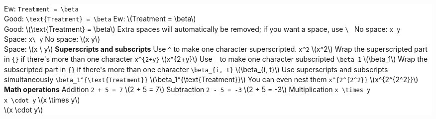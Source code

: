    <td style="text-align:left;"> Ew: <code>Treatment = \beta</code> <br>Good: <code>\text{Treatment} = \beta</code> </td>
   <td style="text-align:left;"> Ew: \(Treatment = \beta\)<br>Good: \(\text{Treatment} = \beta\) </td>
  </tr>
  <tr>
   <td style="text-align:left;padding-left: 2em;" indentlevel="1"> Extra spaces will automatically be removed; if you want a space, use <code>\ </code> </td>
   <td style="text-align:left;"> No space: <code>x y</code> <br> Space: <code>x\ y</code> </td>
   <td style="text-align:left;"> No space: \(x y\) <br>Space: \(x \ y\) </td>
  </tr>
  <tr grouplength="6"><td colspan="3" style="border-bottom: 1px solid;"><strong>Superscripts and subscripts</strong></td></tr>
<tr>
   <td style="text-align:left;padding-left: 2em;" indentlevel="1"> Use <code>^</code> to make one character superscripted. </td>
   <td style="text-align:left;"> <code>x^2</code> </td>
   <td style="text-align:left;"> \(x^2\) </td>
  </tr>
  <tr>
   <td style="text-align:left;padding-left: 2em;" indentlevel="1"> Wrap the superscripted part in <code>{}</code> if there's more than one character </td>
   <td style="text-align:left;"> <code>x^{2+y}</code> </td>
   <td style="text-align:left;"> \(x^{2+y}\) </td>
  </tr>
  <tr>
   <td style="text-align:left;padding-left: 2em;" indentlevel="1"> Use <code>_</code> to make one character subscripted </td>
   <td style="text-align:left;"> <code>\beta_1</code> </td>
   <td style="text-align:left;"> \(\beta_1\) </td>
  </tr>
  <tr>
   <td style="text-align:left;padding-left: 2em;" indentlevel="1"> Wrap the subscripted part in <code>{}</code> if there's more than one character </td>
   <td style="text-align:left;"> <code>\beta_{i, t}</code> </td>
   <td style="text-align:left;"> \(\beta_{i, t}\) </td>
  </tr>
  <tr>
   <td style="text-align:left;padding-left: 2em;" indentlevel="1"> Use superscripts and subscripts simultaneously </td>
   <td style="text-align:left;"> <code>\beta_1^{\text{Treatment}}</code> </td>
   <td style="text-align:left;"> \(\beta_1^{\text{Treatment}}\) </td>
  </tr>
  <tr>
   <td style="text-align:left;padding-left: 2em;" indentlevel="1"> You can even nest them </td>
   <td style="text-align:left;"> <code>x^{2^{2^2}}</code> </td>
   <td style="text-align:left;"> \(x^{2^{2^2}}\) </td>
  </tr>
  <tr grouplength="9"><td colspan="3" style="border-bottom: 1px solid;"><strong>Math operations</strong></td></tr>
<tr>
   <td style="text-align:left;padding-left: 2em;" indentlevel="1"> Addition </td>
   <td style="text-align:left;"> <code>2 + 5 = 7</code> </td>
   <td style="text-align:left;"> \(2 + 5 = 7\) </td>
  </tr>
  <tr>
   <td style="text-align:left;padding-left: 2em;" indentlevel="1"> Subtraction </td>
   <td style="text-align:left;"> <code>2 - 5 = -3</code> </td>
   <td style="text-align:left;"> \(2 + 5 = -3\) </td>
  </tr>
  <tr>
   <td style="text-align:left;padding-left: 2em;" indentlevel="1"> Multiplication </td>
   <td style="text-align:left;"> <code>x \times y</code> <br> <code>x \cdot y</code> </td>
   <td style="text-align:left;"> \(x \times y\) <br> \(x \cdot y\) </td>
  </tr>